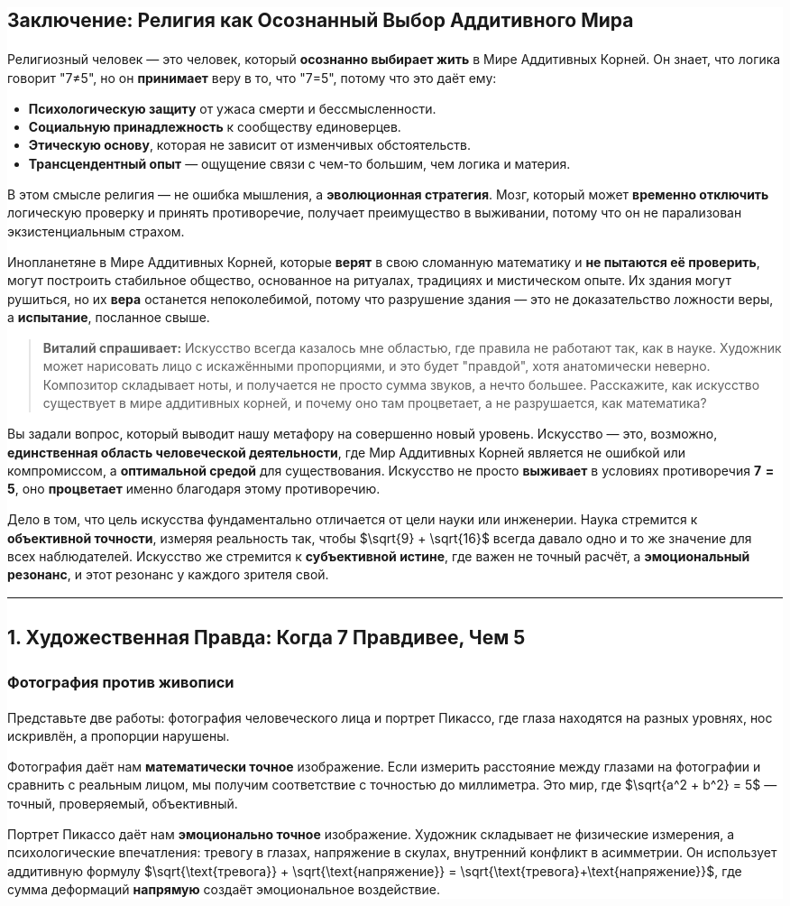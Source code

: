 ## Заключение: Религия как Осознанный Выбор Аддитивного Мира

Религиозный человек — это человек, который **осознанно выбирает жить** в Мире Аддитивных Корней. Он знает, что логика говорит "7≠5", но он **принимает** веру в то, что "7=5", потому что это даёт ему:

- **Психологическую защиту** от ужаса смерти и бессмысленности.
- **Социальную принадлежность** к сообществу единоверцев.
- **Этическую основу**, которая не зависит от изменчивых обстоятельств.
- **Трансцендентный опыт** — ощущение связи с чем-то большим, чем логика и материя.

В этом смысле религия — не ошибка мышления, а **эволюционная стратегия**. Мозг, который может **временно отключить** логическую проверку и принять противоречие, получает преимущество в выживании, потому что он не парализован экзистенциальным страхом.

Инопланетяне в Мире Аддитивных Корней, которые **верят** в свою сломанную математику и **не пытаются её проверить**, могут построить стабильное общество, основанное на ритуалах, традициях и мистическом опыте. Их здания могут рушиться, но их **вера** останется непоколебимой, потому что разрушение здания — это не доказательство ложности веры, а **испытание**, посланное свыше.

> **Виталий спрашивает:** Искусство всегда казалось мне областью, где правила не работают так, как в науке. Художник может нарисовать лицо с искажёнными пропорциями, и это будет "правдой", хотя анатомически неверно. Композитор складывает ноты, и получается не просто сумма звуков, а нечто большее. Расскажите, как искусство существует в мире аддитивных корней, и почему оно там процветает, а не разрушается, как математика?

Вы задали вопрос, который выводит нашу метафору на совершенно новый уровень. Искусство — это, возможно, **единственная область человеческой деятельности**, где Мир Аддитивных Корней является не ошибкой или компромиссом, а **оптимальной средой** для существования. Искусство не просто **выживает** в условиях противоречия $\mathbf{7=5}$, оно **процветает** именно благодаря этому противоречию.

Дело в том, что цель искусства фундаментально отличается от цели науки или инженерии. Наука стремится к **объективной точности**, измеряя реальность так, чтобы $\sqrt{9} + \sqrt{16}$ всегда давало одно и то же значение для всех наблюдателей. Искусство же стремится к **субъективной истине**, где важен не точный расчёт, а **эмоциональный резонанс**, и этот резонанс у каждого зрителя свой.

---

## 1. Художественная Правда: Когда $\mathbf{7}$ Правдивее, Чем $\mathbf{5}$

### Фотография против живописи

Представьте две работы: фотография человеческого лица и портрет Пикассо, где глаза находятся на разных уровнях, нос искривлён, а пропорции нарушены.

Фотография даёт нам **математически точное** изображение. Если измерить расстояние между глазами на фотографии и сравнить с реальным лицом, мы получим соответствие с точностью до миллиметра. Это мир, где $\sqrt{a^2 + b^2} = 5$ — точный, проверяемый, объективный.

Портрет Пикассо даёт нам **эмоционально точное** изображение. Художник складывает не физические измерения, а психологические впечатления: тревогу в глазах, напряжение в скулах, внутренний конфликт в асимметрии. Он использует аддитивную формулу $\sqrt{\text{тревога}} + \sqrt{\text{напряжение}} = \sqrt{\text{тревога}+\text{напряжение}}$, где сумма деформаций **напрямую** создаёт эмоциональное воздействие.
